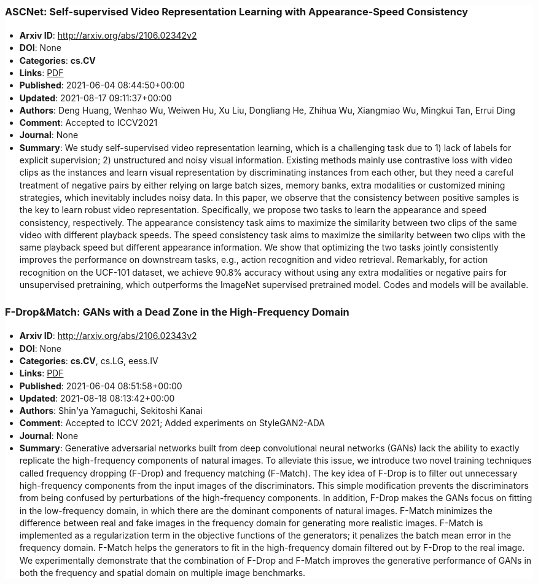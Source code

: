 

### ASCNet: Self-supervised Video Representation Learning with Appearance-Speed Consistency
- **Arxiv ID**: http://arxiv.org/abs/2106.02342v2
- **DOI**: None
- **Categories**: **cs.CV**
- **Links**: [PDF](http://arxiv.org/pdf/2106.02342v2)
- **Published**: 2021-06-04 08:44:50+00:00
- **Updated**: 2021-08-17 09:11:37+00:00
- **Authors**: Deng Huang, Wenhao Wu, Weiwen Hu, Xu Liu, Dongliang He, Zhihua Wu, Xiangmiao Wu, Mingkui Tan, Errui Ding
- **Comment**: Accepted to ICCV2021
- **Journal**: None
- **Summary**: We study self-supervised video representation learning, which is a challenging task due to 1) lack of labels for explicit supervision; 2) unstructured and noisy visual information. Existing methods mainly use contrastive loss with video clips as the instances and learn visual representation by discriminating instances from each other, but they need a careful treatment of negative pairs by either relying on large batch sizes, memory banks, extra modalities or customized mining strategies, which inevitably includes noisy data. In this paper, we observe that the consistency between positive samples is the key to learn robust video representation. Specifically, we propose two tasks to learn the appearance and speed consistency, respectively. The appearance consistency task aims to maximize the similarity between two clips of the same video with different playback speeds. The speed consistency task aims to maximize the similarity between two clips with the same playback speed but different appearance information. We show that optimizing the two tasks jointly consistently improves the performance on downstream tasks, e.g., action recognition and video retrieval. Remarkably, for action recognition on the UCF-101 dataset, we achieve 90.8\% accuracy without using any extra modalities or negative pairs for unsupervised pretraining, which outperforms the ImageNet supervised pretrained model. Codes and models will be available.



### F-Drop&Match: GANs with a Dead Zone in the High-Frequency Domain
- **Arxiv ID**: http://arxiv.org/abs/2106.02343v2
- **DOI**: None
- **Categories**: **cs.CV**, cs.LG, eess.IV
- **Links**: [PDF](http://arxiv.org/pdf/2106.02343v2)
- **Published**: 2021-06-04 08:51:58+00:00
- **Updated**: 2021-08-18 08:13:42+00:00
- **Authors**: Shin'ya Yamaguchi, Sekitoshi Kanai
- **Comment**: Accepted to ICCV 2021; Added experiments on StyleGAN2-ADA
- **Journal**: None
- **Summary**: Generative adversarial networks built from deep convolutional neural networks (GANs) lack the ability to exactly replicate the high-frequency components of natural images. To alleviate this issue, we introduce two novel training techniques called frequency dropping (F-Drop) and frequency matching (F-Match). The key idea of F-Drop is to filter out unnecessary high-frequency components from the input images of the discriminators. This simple modification prevents the discriminators from being confused by perturbations of the high-frequency components. In addition, F-Drop makes the GANs focus on fitting in the low-frequency domain, in which there are the dominant components of natural images. F-Match minimizes the difference between real and fake images in the frequency domain for generating more realistic images. F-Match is implemented as a regularization term in the objective functions of the generators; it penalizes the batch mean error in the frequency domain. F-Match helps the generators to fit in the high-frequency domain filtered out by F-Drop to the real image. We experimentally demonstrate that the combination of F-Drop and F-Match improves the generative performance of GANs in both the frequency and spatial domain on multiple image benchmarks.
